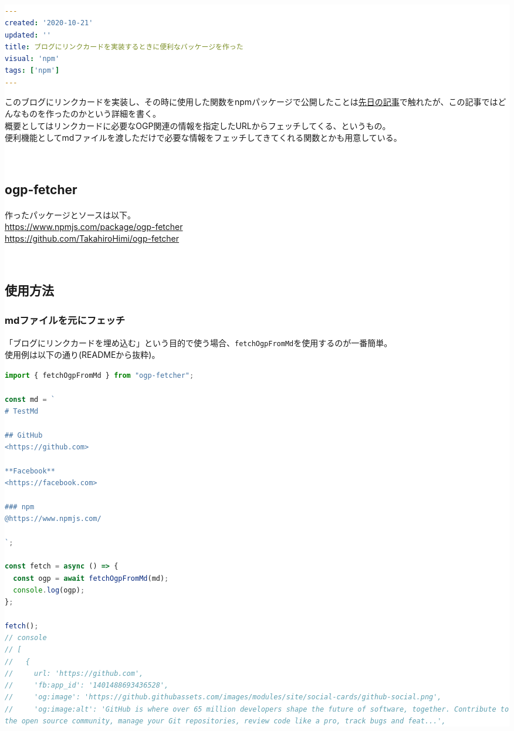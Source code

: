 ```yaml
---
created: '2020-10-21'
updated: ''
title: ブログにリンクカードを実装するときに便利なパッケージを作った
visual: 'npm'
tags: ['npm']
---
```


このブログにリンクカードを実装し、その時に使用した関数をnpmパッケージで公開したことは[先日の記事](https://blog.owlcode.net/posts/20211016-linkcard)で触れたが、この記事ではどんなものを作ったのかという詳細を書く。  
概要としてはリンクカードに必要なOGP関連の情報を指定したURLからフェッチしてくる、というもの。  
便利機能としてmdファイルを渡しただけで必要な情報をフェッチしてきてくれる関数とかも用意している。  

&nbsp;

## ogp-fetcher

作ったパッケージとソースは以下。  
<https://www.npmjs.com/package/ogp-fetcher>  
<https://github.com/TakahiroHimi/ogp-fetcher>  

&nbsp;

## 使用方法

### mdファイルを元にフェッチ

「ブログにリンクカードを埋め込む」という目的で使う場合、`fetchOgpFromMd`を使用するのが一番簡単。  
使用例は以下の通り(READMEから抜粋)。  

```ts
import { fetchOgpFromMd } from "ogp-fetcher";

const md = `
# TestMd

## GitHub
<https://github.com>  

**Facebook**
<https://facebook.com>

### npm
@https://www.npmjs.com/

`;

const fetch = async () => {
  const ogp = await fetchOgpFromMd(md);
  console.log(ogp);
};

fetch();
// console
// [
//   {
//     url: 'https://github.com',
//     'fb:app_id': '1401488693436528',
//     'og:image': 'https://github.githubassets.com/images/modules/site/social-cards/github-social.png',
//     'og:image:alt': 'GitHub is where over 65 million developers shape the future of software, together. Contribute to the open source community, manage your Git repositories, review code like a pro, track bugs and feat...',
```
